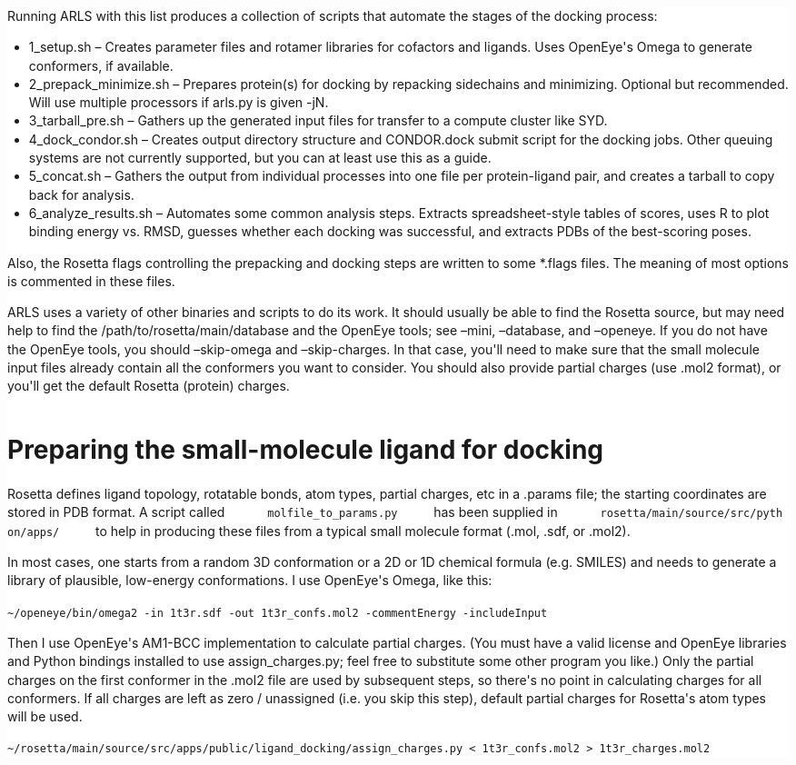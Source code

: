 Running ARLS with this list produces a collection of scripts that automate the stages of the docking process:

-   1\_setup.sh – Creates parameter files and rotamer libraries for cofactors and ligands. Uses OpenEye's Omega to generate conformers, if available.
-   2\_prepack\_minimize.sh – Prepares protein(s) for docking by repacking sidechains and minimizing. Optional but recommended. Will use multiple processors if arls.py is given -jN.
-   3\_tarball\_pre.sh – Gathers up the generated input files for transfer to a compute cluster like SYD.
-   4\_dock\_condor.sh – Creates output directory structure and CONDOR.dock submit script for the docking jobs. Other queuing systems are not currently supported, but you can at least use this as a guide.
-   5\_concat.sh – Gathers the output from individual processes into one file per protein-ligand pair, and creates a tarball to copy back for analysis.
-   6\_analyze\_results.sh – Automates some common analysis steps. Extracts spreadsheet-style tables of scores, uses R to plot binding energy vs. RMSD, guesses whether each docking was successful, and extracts PDBs of the best-scoring poses.

Also, the Rosetta flags controlling the prepacking and docking steps are written to some \*.flags files. The meaning of most options is commented in these files.

ARLS uses a variety of other binaries and scripts to do its work. It should usually be able to find the Rosetta source, but may need help to find the /path/to/rosetta/main/database and the OpenEye tools; see –mini, –database, and –openeye. If you do not have the OpenEye tools, you should –skip-omega and –skip-charges. In that case, you'll need to make sure that the small molecule input files already contain all the conformers you want to consider. You should also provide partial charges (use .mol2 format), or you'll get the default Rosetta (protein) charges.

Preparing the small-molecule ligand for docking
===============================================

Rosetta defines ligand topology, rotatable bonds, atom types, partial charges, etc in a .params file; the starting coordinates are stored in PDB format. A script called `       molfile_to_params.py      ` has been supplied in `       rosetta/main/source/src/python/apps/      ` to help in producing these files from a typical small molecule format (.mol, .sdf, or .mol2).

In most cases, one starts from a random 3D conformation or a 2D or 1D chemical formula (e.g. SMILES) and needs to generate a library of plausible, low-energy conformations. I use OpenEye's Omega, like this:

```
~/openeye/bin/omega2 -in 1t3r.sdf -out 1t3r_confs.mol2 -commentEnergy -includeInput
```

Then I use OpenEye's AM1-BCC implementation to calculate partial charges. (You must have a valid license and OpenEye libraries and Python bindings installed to use assign\_charges.py; feel free to substitute some other program you like.) Only the partial charges on the first conformer in the .mol2 file are used by subsequent steps, so there's no point in calculating charges for all conformers. If all charges are left as zero / unassigned (i.e. you skip this step), default partial charges for Rosetta's atom types will be used.

```
~/rosetta/main/source/src/apps/public/ligand_docking/assign_charges.py < 1t3r_confs.mol2 > 1t3r_charges.mol2
```
